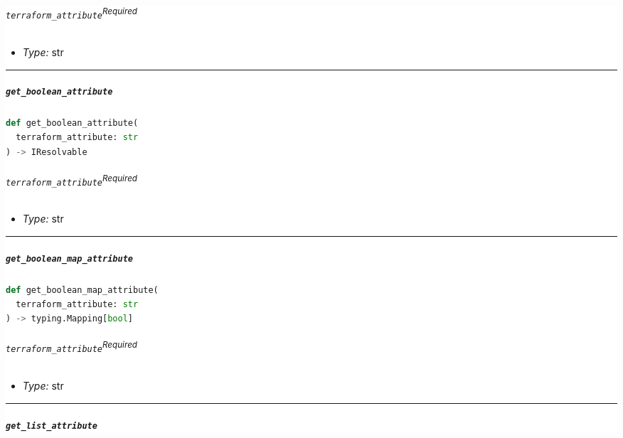 ###### `terraform_attribute`<sup>Required</sup> <a name="terraform_attribute" id="@cdktf/provider-azurerm.privateDnsResolverDnsForwardingRuleset.PrivateDnsResolverDnsForwardingRulesetTimeoutsOutputReference.getAnyMapAttribute.parameter.terraformAttribute"></a>

- *Type:* str

---

##### `get_boolean_attribute` <a name="get_boolean_attribute" id="@cdktf/provider-azurerm.privateDnsResolverDnsForwardingRuleset.PrivateDnsResolverDnsForwardingRulesetTimeoutsOutputReference.getBooleanAttribute"></a>

```python
def get_boolean_attribute(
  terraform_attribute: str
) -> IResolvable
```

###### `terraform_attribute`<sup>Required</sup> <a name="terraform_attribute" id="@cdktf/provider-azurerm.privateDnsResolverDnsForwardingRuleset.PrivateDnsResolverDnsForwardingRulesetTimeoutsOutputReference.getBooleanAttribute.parameter.terraformAttribute"></a>

- *Type:* str

---

##### `get_boolean_map_attribute` <a name="get_boolean_map_attribute" id="@cdktf/provider-azurerm.privateDnsResolverDnsForwardingRuleset.PrivateDnsResolverDnsForwardingRulesetTimeoutsOutputReference.getBooleanMapAttribute"></a>

```python
def get_boolean_map_attribute(
  terraform_attribute: str
) -> typing.Mapping[bool]
```

###### `terraform_attribute`<sup>Required</sup> <a name="terraform_attribute" id="@cdktf/provider-azurerm.privateDnsResolverDnsForwardingRuleset.PrivateDnsResolverDnsForwardingRulesetTimeoutsOutputReference.getBooleanMapAttribute.parameter.terraformAttribute"></a>

- *Type:* str

---

##### `get_list_attribute` <a name="get_list_attribute" id="@cdktf/provider-azurerm.privateDnsResolverDnsForwardingRuleset.PrivateDnsResolverDnsForwardingRulesetTimeoutsOutputReference.getListAttribute"></a>
